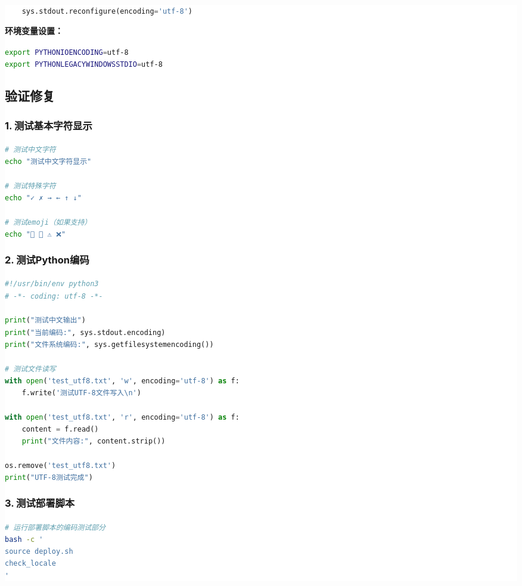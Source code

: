 ```python
    sys.stdout.reconfigure(encoding='utf-8')
```

**环境变量设置：**
```bash
export PYTHONIOENCODING=utf-8
export PYTHONLEGACYWINDOWSSTDIO=utf-8
```

## 验证修复

### 1. 测试基本字符显示

```bash
# 测试中文字符
echo "测试中文字符显示"

# 测试特殊字符
echo "✓ ✗ → ← ↑ ↓"

# 测试emoji（如果支持）
echo "🚀 🎉 ⚠️ ❌"
```

### 2. 测试Python编码

```python
#!/usr/bin/env python3
# -*- coding: utf-8 -*-

print("测试中文输出")
print("当前编码:", sys.stdout.encoding)
print("文件系统编码:", sys.getfilesystemencoding())

# 测试文件读写
with open('test_utf8.txt', 'w', encoding='utf-8') as f:
    f.write('测试UTF-8文件写入\n')

with open('test_utf8.txt', 'r', encoding='utf-8') as f:
    content = f.read()
    print("文件内容:", content.strip())

os.remove('test_utf8.txt')
print("UTF-8测试完成")
```

### 3. 测试部署脚本

```bash
# 运行部署脚本的编码测试部分
bash -c '
source deploy.sh
check_locale
'
```
